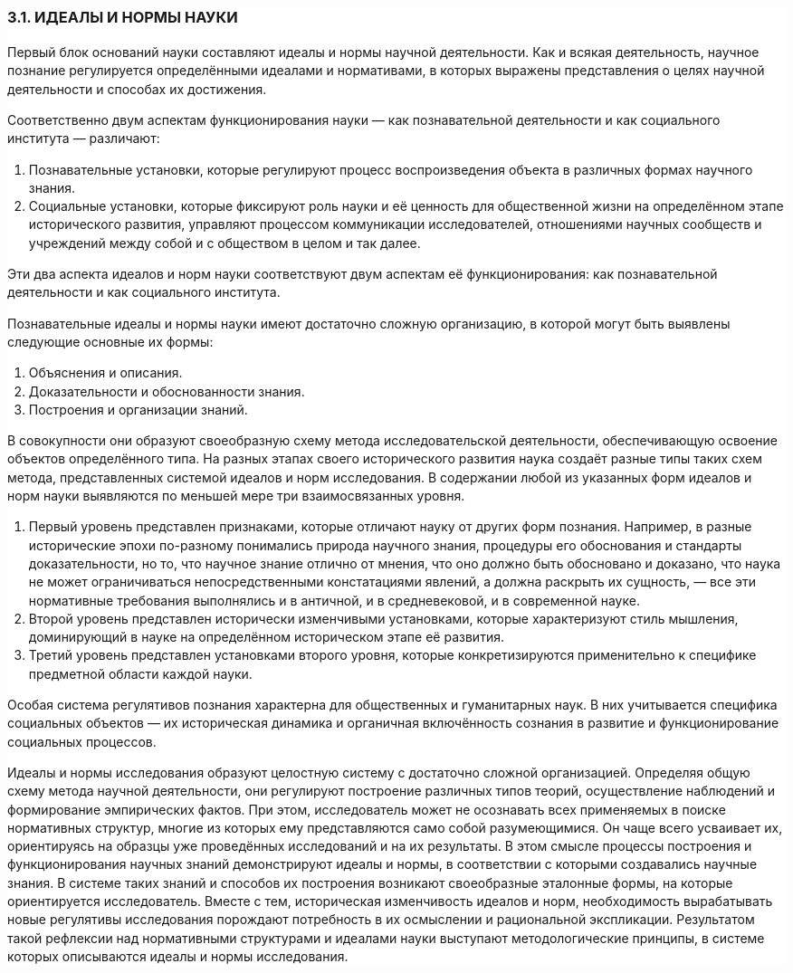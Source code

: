 ### 3.1. ИДЕАЛЫ И НОРМЫ НАУКИ

Первый блок оснований науки составляют идеалы и нормы научной деятельности. Как и всякая деятельность, научное познание регулируется определёнными идеалами и нормативами, в которых выражены представления о целях научной деятельности и способах их достижения.

Соответственно двум аспектам функционирования науки — как познавательной деятельности и как социального института — различают:

1. Познавательные установки, которые регулируют процесс воспроизведения объекта в различных формах научного знания.
2. Социальные установки, которые фиксируют роль науки и её ценность для общественной жизни на определённом этапе исторического развития, управляют процессом коммуникации исследователей, отношениями научных сообществ и учреждений между собой и с обществом в целом и так далее.

Эти два аспекта идеалов и норм науки соответствуют двум аспектам её функционирования: как познавательной деятельности и как социального института.

Познавательные идеалы и нормы науки имеют достаточно сложную организацию, в которой могут быть выявлены следующие основные их формы:

1. Объяснения и описания.
2. Доказательности и обоснованности знания.
3. Построения и организации знаний.

В совокупности они образуют своеобразную схему метода исследовательской деятельности, обеспечивающую освоение объектов определённого типа. На разных этапах своего исторического развития наука создаёт разные типы таких схем метода, представленных системой идеалов и норм исследования. В содержании любой из указанных форм идеалов и норм науки выявляются по меньшей мере три взаимосвязанных уровня.

1. Первый уровень представлен признаками, которые отличают науку от других форм познания. Например, в разные исторические эпохи по-разному понимались природа научного знания, процедуры его обоснования и стандарты доказательности, но то, что научное знание отлично от мнения, что оно должно быть обосновано и доказано, что наука не может ограничиваться непосредственными констатациями явлений, а должна раскрыть их сущность, — все эти нормативные требования выполнялись и в античной, и в средневековой, и в современной науке.
2. Второй уровень представлен исторически изменчивыми установками, которые характеризуют стиль мышления, доминирующий в науке на определённом историческом этапе её развития.
3. Третий уровень представлен установками второго уровня, которые конкретизируются применительно к специфике предметной области каждой науки.

Особая система регулятивов познания характерна для общественных и гуманитарных наук. В них учитывается специфика социальных объектов — их историческая динамика и органичная включённость сознания в развитие и функционирование социальных процессов.

Идеалы и нормы исследования образуют целостную систему с достаточно сложной организацией. Определяя общую схему метода научной деятельности, они регулируют построение различных типов теорий, осуществление наблюдений и формирование эмпирических фактов. При этом, исследователь может не осознавать всех применяемых в поиске нормативных структур, многие из которых ему представляются само собой разумеющимися. Он чаще всего усваивает их, ориентируясь на образцы уже проведённых исследований и на их результаты. В этом смысле процессы построения и функционирования научных знаний демонстрируют идеалы и нормы, в соответствии с которыми создавались научные знания. В системе таких знаний и способов их построения возникают своеобразные эталонные формы, на которые ориентируется исследователь. Вместе с тем, историческая изменчивость идеалов и норм, необходимость вырабатывать новые регулятивы исследования порождают потребность в их осмыслении и рациональной экспликации. Результатом такой рефлексии над нормативными структурами и идеалами науки выступают методологические принципы, в системе которых описываются идеалы и нормы исследования.
